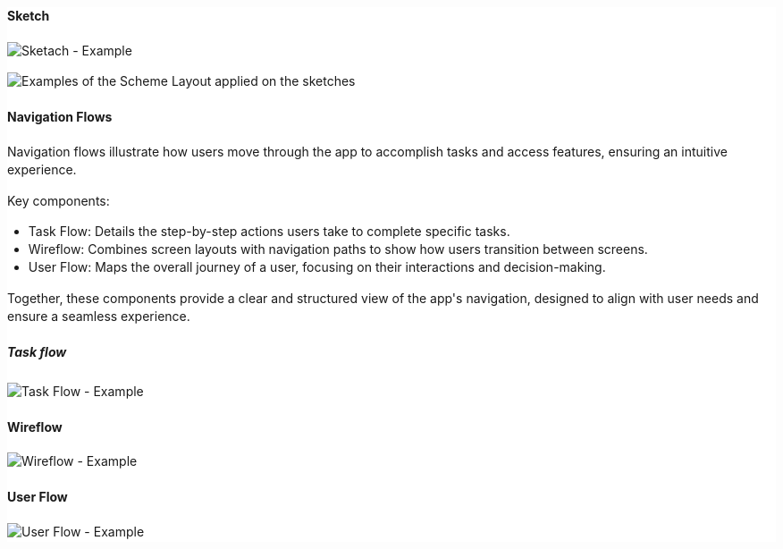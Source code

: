 #### Sketch

![Sketach - Example](https://miever.s3.ap-east-1.amazonaws.com/static/blogs/sketches-example.jpg)

![Examples of the Scheme Layout applied on the sketches](https://miever.s3.ap-east-1.amazonaws.com/static/blogs/Examples-of-the-Scheme-Layout+applied-on-the-sketches.jpg)

#### Navigation Flows

Navigation flows illustrate how users move through the app to accomplish tasks and access features,
ensuring an intuitive experience.

Key components:
* Task Flow: Details the step-by-step actions users take to complete specific tasks.
* Wireflow: Combines screen layouts with navigation paths to show how users transition
between screens.
* User Flow: Maps the overall journey of a user, focusing on their interactions and
decision-making.

Together, these components provide a clear and structured view of the app's navigation, designed to
align with user needs and ensure a seamless experience.

##### Task flow

![Task Flow - Example](https://miever.s3.ap-east-1.amazonaws.com/static/blogs/task-flow-example.jpg)

#### Wireflow

![Wireflow - Example](https://miever.s3.ap-east-1.amazonaws.com/static/blogs/wireflow-example.jpg)

#### User Flow

![User Flow - Example](https://miever.s3.ap-east-1.amazonaws.com/static/blogs/userflow-example.jpg)













